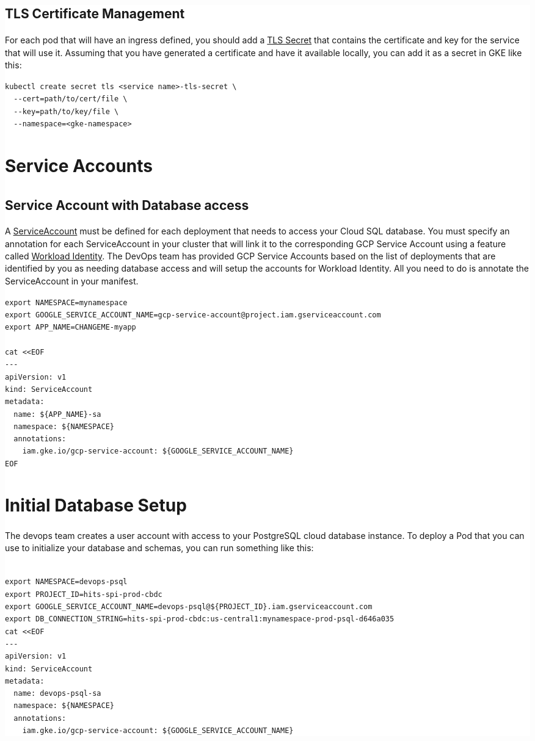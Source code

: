 ```
```

## TLS Certificate Management
For each pod that will have an ingress defined, you should add a [TLS Secret](https://kubernetes.io/docs/concepts/configuration/secret/#tls-secrets) that contains the certificate and key for the service that will use it.  Assuming that you have generated a certificate and have it available locally, you can add it as a secret in GKE like this:
```
kubectl create secret tls <service name>-tls-secret \
  --cert=path/to/cert/file \
  --key=path/to/key/file \
  --namespace=<gke-namespace>
```

# Service Accounts
## Service Account with Database access
A [ServiceAccount](https://kubernetes.io/docs/tasks/configure-pod-container/configure-service-account/) must be defined for each deployment that needs to access your Cloud SQL database. You must specify an annotation for each ServiceAccount in your cluster that will link it to the corresponding GCP Service Account using a feature called [Workload Identity](https://cloud.google.com/kubernetes-engine/docs/how-to/workload-identity). The DevOps team has provided GCP Service Accounts based on the list of deployments that are identified by you as needing database access and will setup the accounts for Workload Identity.  All you need to do is annotate the ServiceAccount in your manifest.
```
export NAMESPACE=mynamespace
export GOOGLE_SERVICE_ACCOUNT_NAME=gcp-service-account@project.iam.gserviceaccount.com
export APP_NAME=CHANGEME-myapp

cat <<EOF
---
apiVersion: v1
kind: ServiceAccount
metadata:
  name: ${APP_NAME}-sa
  namespace: ${NAMESPACE}
  annotations:
    iam.gke.io/gcp-service-account: ${GOOGLE_SERVICE_ACCOUNT_NAME}
EOF
```
# Initial Database Setup

The devops team creates a user account with access to your PostgreSQL cloud database instance. 
To deploy a Pod that you can use to initialize your database and schemas, you can run something
like this:

```

export NAMESPACE=devops-psql
export PROJECT_ID=hits-spi-prod-cbdc
export GOOGLE_SERVICE_ACCOUNT_NAME=devops-psql@${PROJECT_ID}.iam.gserviceaccount.com
export DB_CONNECTION_STRING=hits-spi-prod-cbdc:us-central1:mynamespace-prod-psql-d646a035
cat <<EOF
---
apiVersion: v1
kind: ServiceAccount
metadata:
  name: devops-psql-sa
  namespace: ${NAMESPACE}
  annotations:
    iam.gke.io/gcp-service-account: ${GOOGLE_SERVICE_ACCOUNT_NAME}
```